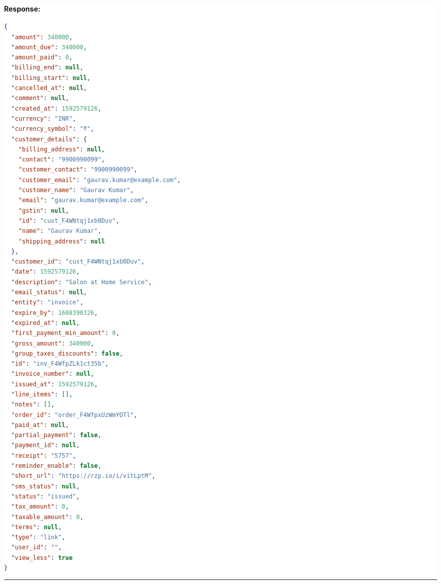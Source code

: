 **Response:**

```json
{
  "amount": 340000,
  "amount_due": 340000,
  "amount_paid": 0,
  "billing_end": null,
  "billing_start": null,
  "cancelled_at": null,
  "comment": null,
  "created_at": 1592579126,
  "currency": "INR",
  "currency_symbol": "₹",
  "customer_details": {
    "billing_address": null,
    "contact": "9900990099",
    "customer_contact": "9900990099",
    "customer_email": "gaurav.kumar@example.com",
    "customer_name": "Gaurav Kumar",
    "email": "gaurav.kumar@example.com",
    "gstin": null,
    "id": "cust_F4WNtqj1xb0Duv",
    "name": "Gaurav Kumar",
    "shipping_address": null
  },
  "customer_id": "cust_F4WNtqj1xb0Duv",
  "date": 1592579126,
  "description": "Salon at Home Service",
  "email_status": null,
  "entity": "invoice",
  "expire_by": 1608390326,
  "expired_at": null,
  "first_payment_min_amount": 0,
  "gross_amount": 340000,
  "group_taxes_discounts": false,
  "id": "inv_F4WfpZLk1ct35b",
  "invoice_number": null,
  "issued_at": 1592579126,
  "line_items": [],
  "notes": [],
  "order_id": "order_F4WfpxUzWmYOTl",
  "paid_at": null,
  "partial_payment": false,
  "payment_id": null,
  "receipt": "5757",
  "reminder_enable": false,
  "short_url": "https://rzp.io/i/vitLptM",
  "sms_status": null,
  "status": "issued",
  "tax_amount": 0,
  "taxable_amount": 0,
  "terms": null,
  "type": "link",
  "user_id": "",
  "view_less": true
}
```

---